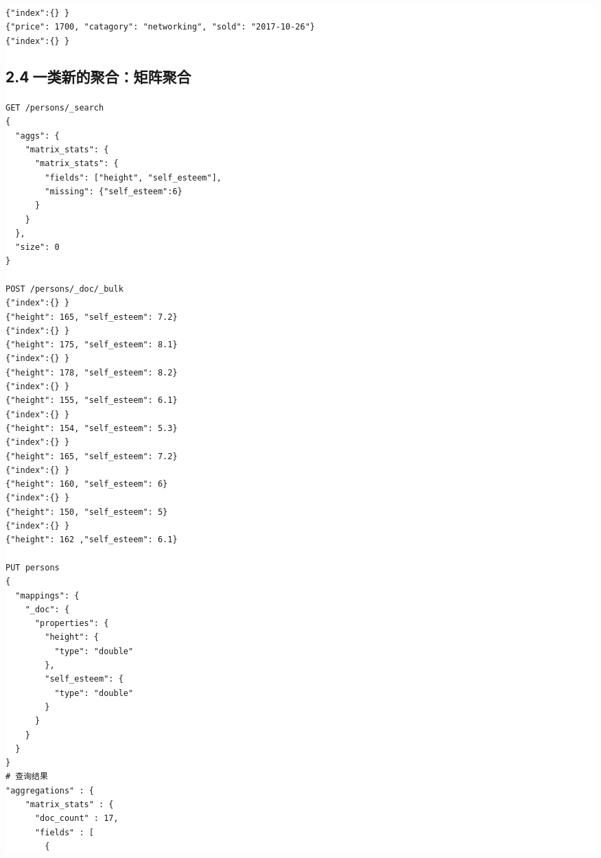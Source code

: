 ```
{"index":{} }
{"price": 1700, "catagory": "networking", "sold": "2017-10-26"}
{"index":{} }

```

## 2.4  一类新的聚合：矩阵聚合

```
GET /persons/_search
{
  "aggs": {
    "matrix_stats": {
      "matrix_stats": {
        "fields": ["height", "self_esteem"],
        "missing": {"self_esteem":6}
      }
    }
  },
  "size": 0
}

POST /persons/_doc/_bulk
{"index":{} }
{"height": 165, "self_esteem": 7.2}
{"index":{} }
{"height": 175, "self_esteem": 8.1}
{"index":{} }
{"height": 178, "self_esteem": 8.2}
{"index":{} }
{"height": 155, "self_esteem": 6.1}
{"index":{} }
{"height": 154, "self_esteem": 5.3}
{"index":{} }
{"height": 165, "self_esteem": 7.2}
{"index":{} }
{"height": 160, "self_esteem": 6}
{"index":{} }
{"height": 150, "self_esteem": 5}
{"index":{} }
{"height": 162 ,"self_esteem": 6.1}

PUT persons
{
  "mappings": {
    "_doc": {
      "properties": {
        "height": {
          "type": "double"
        },
        "self_esteem": {
          "type": "double"
        }
      }
    }
  }
}
# 查询结果
"aggregations" : {
    "matrix_stats" : {
      "doc_count" : 17,
      "fields" : [
        {
```